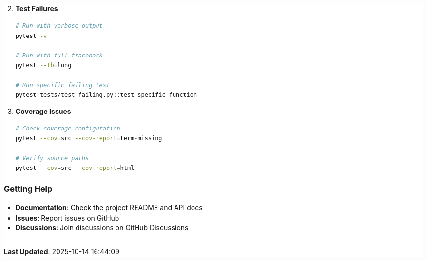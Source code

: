 2. **Test Failures**
   ```bash
   # Run with verbose output
   pytest -v
   
   # Run with full traceback
   pytest --tb=long
   
   # Run specific failing test
   pytest tests/test_failing.py::test_specific_function
   ```

3. **Coverage Issues**
   ```bash
   # Check coverage configuration
   pytest --cov=src --cov-report=term-missing
   
   # Verify source paths
   pytest --cov=src --cov-report=html
   ```

### Getting Help

- **Documentation**: Check the project README and API docs
- **Issues**: Report issues on GitHub
- **Discussions**: Join discussions on GitHub Discussions

---

**Last Updated**: 2025-10-14 16:44:09
